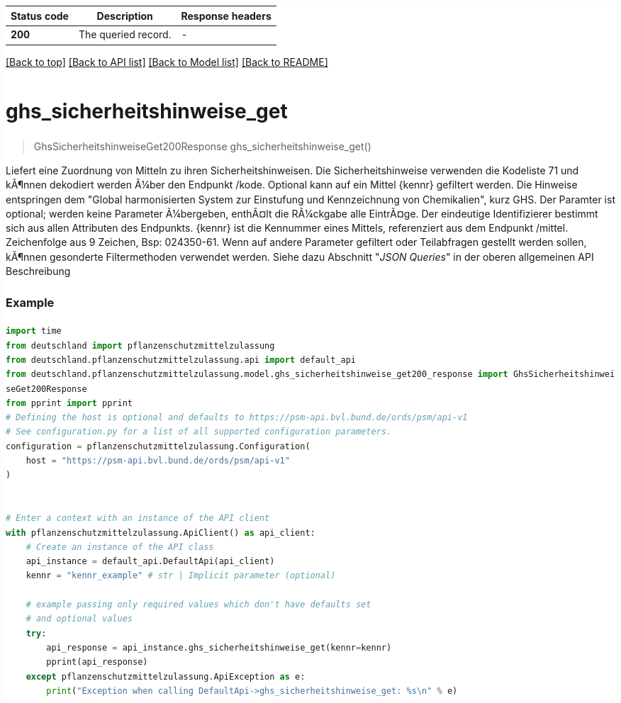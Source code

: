 | Status code | Description | Response headers |
|-------------|-------------|------------------|
**200** | The queried record. |  -  |

[[Back to top]](#) [[Back to API list]](../README.md#documentation-for-api-endpoints) [[Back to Model list]](../README.md#documentation-for-models) [[Back to README]](../README.md)

# **ghs_sicherheitshinweise_get**
> GhsSicherheitshinweiseGet200Response ghs_sicherheitshinweise_get()



Liefert eine Zuordnung von Mitteln zu ihren Sicherheitshinweisen. Die Sicherheitshinweise verwenden die Kodeliste 71 und kÃ¶nnen dekodiert werden Ã¼ber den Endpunkt /kode.                             Optional kann auf ein Mittel {kennr} gefiltert werden.                             Die Hinweise entspringen dem &quot;Global harmonisierten System zur Einstufung und Kennzeichnung von Chemikalien&quot;, kurz GHS.                             Der Paramter ist optional; werden keine Parameter Ã¼bergeben, enthÃ¤lt die RÃ¼ckgabe alle EintrÃ¤ge.      Der eindeutige Identifizierer bestimmt sich aus allen Attributen des Endpunkts.     {kennr} ist die Kennummer eines Mittels, referenziert aus dem Endpunkt /mittel. Zeichenfolge aus 9 Zeichen, Bsp: 024350-61.  Wenn auf andere Parameter gefiltert oder Teilabfragen gestellt werden sollen, kÃ¶nnen gesonderte Filtermethoden verwendet werden. Siehe dazu Abschnitt &quot;*JSON Queries*&quot; in der oberen allgemeinen API Beschreibung

### Example


```python
import time
from deutschland import pflanzenschutzmittelzulassung
from deutschland.pflanzenschutzmittelzulassung.api import default_api
from deutschland.pflanzenschutzmittelzulassung.model.ghs_sicherheitshinweise_get200_response import GhsSicherheitshinweiseGet200Response
from pprint import pprint
# Defining the host is optional and defaults to https://psm-api.bvl.bund.de/ords/psm/api-v1
# See configuration.py for a list of all supported configuration parameters.
configuration = pflanzenschutzmittelzulassung.Configuration(
    host = "https://psm-api.bvl.bund.de/ords/psm/api-v1"
)


# Enter a context with an instance of the API client
with pflanzenschutzmittelzulassung.ApiClient() as api_client:
    # Create an instance of the API class
    api_instance = default_api.DefaultApi(api_client)
    kennr = "kennr_example" # str | Implicit parameter (optional)

    # example passing only required values which don't have defaults set
    # and optional values
    try:
        api_response = api_instance.ghs_sicherheitshinweise_get(kennr=kennr)
        pprint(api_response)
    except pflanzenschutzmittelzulassung.ApiException as e:
        print("Exception when calling DefaultApi->ghs_sicherheitshinweise_get: %s\n" % e)
```
